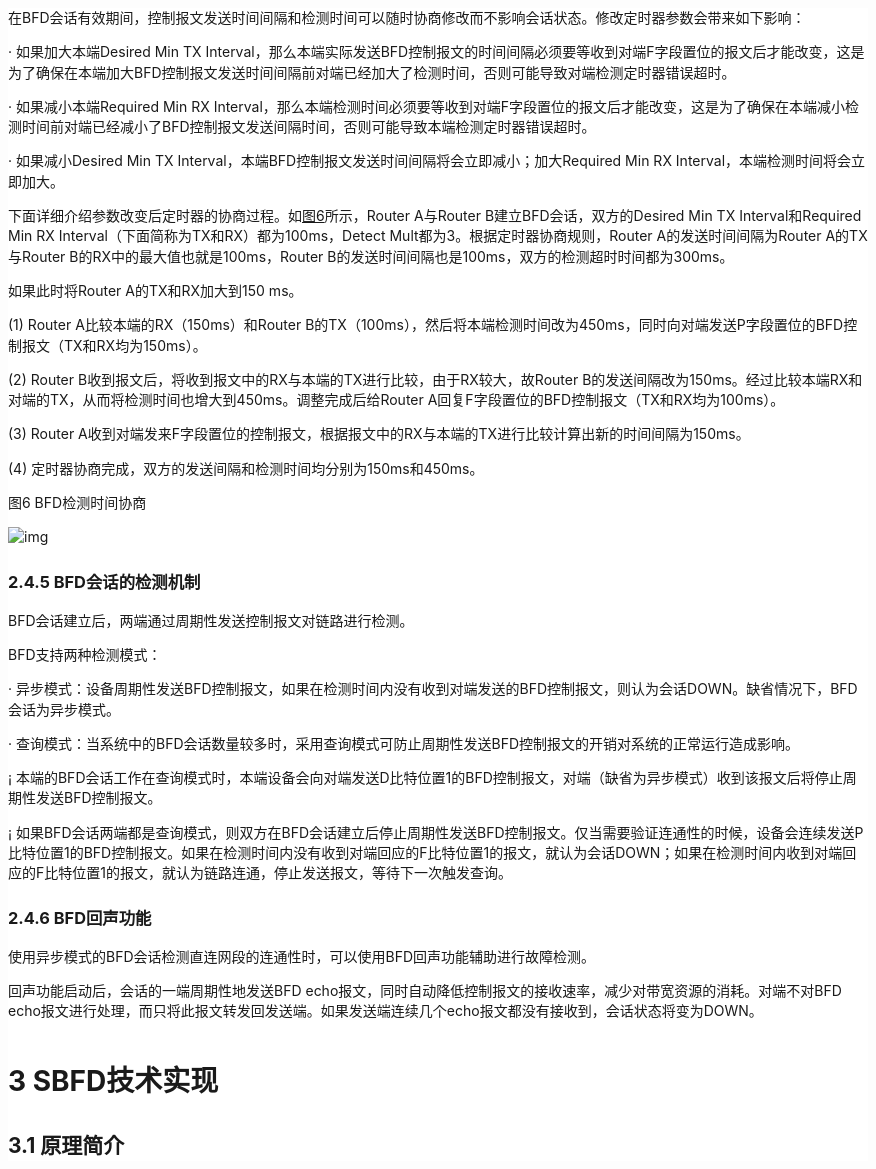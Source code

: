 在BFD会话有效期间，控制报文发送时间间隔和检测时间可以随时协商修改而不影响会话状态。修改定时器参数会带来如下影响：

·   如果加大本端Desired Min TX Interval，那么本端实际发送BFD控制报文的时间间隔必须要等收到对端F字段置位的报文后才能改变，这是为了确保在本端加大BFD控制报文发送时间间隔前对端已经加大了检测时间，否则可能导致对端检测定时器错误超时。

·   如果减小本端Required Min RX Interval，那么本端检测时间必须要等收到对端F字段置位的报文后才能改变，这是为了确保在本端减小检测时间前对端已经减小了BFD控制报文发送间隔时间，否则可能导致本端检测定时器错误超时。

·   如果减小Desired Min TX Interval，本端BFD控制报文发送时间间隔将会立即减小；加大Required Min RX Interval，本端检测时间将会立即加大。

下面详细介绍参数改变后定时器的协商过程。如[图6](https://www.h3c.com/cn/Service/Document_Software/Document_Center/Home/Routers/00-Public/Learn_Technologies/White_Paper/BFD_White_Paper-110/?CHID=949034#_Ref14197640)所示，Router A与Router B建立BFD会话，双方的Desired Min TX Interval和Required Min RX Interval（下面简称为TX和RX）都为100ms，Detect Mult都为3。根据定时器协商规则，Router A的发送时间间隔为Router A的TX与Router B的RX中的最大值也就是100ms，Router B的发送时间间隔也是100ms，双方的检测超时时间都为300ms。

如果此时将Router A的TX和RX加大到150 ms。

(1)   Router A比较本端的RX（150ms）和Router B的TX（100ms），然后将本端检测时间改为450ms，同时向对端发送P字段置位的BFD控制报文（TX和RX均为150ms）。

(2)   Router B收到报文后，将收到报文中的RX与本端的TX进行比较，由于RX较大，故Router B的发送间隔改为150ms。经过比较本端RX和对端的TX，从而将检测时间也增大到450ms。调整完成后给Router A回复F字段置位的BFD控制报文（TX和RX均为100ms）。

(3)   Router A收到对端发来F字段置位的控制报文，根据报文中的RX与本端的TX进行比较计算出新的时间间隔为150ms。

(4)   定时器协商完成，双方的发送间隔和检测时间均分别为150ms和450ms。

图6 BFD检测时间协商

![img](https://resource.h3c.com/cn/202111/23/20211123_6354516_x_Img_x_png_5_1493433_30005_0.png)

 

### 2.4.5 BFD会话的检测机制

BFD会话建立后，两端通过周期性发送控制报文对链路进行检测。

BFD支持两种检测模式：

·   异步模式：设备周期性发送BFD控制报文，如果在检测时间内没有收到对端发送的BFD控制报文，则认为会话DOWN。缺省情况下，BFD会话为异步模式。

·   查询模式：当系统中的BFD会话数量较多时，采用查询模式可防止周期性发送BFD控制报文的开销对系统的正常运行造成影响。

¡   本端的BFD会话工作在查询模式时，本端设备会向对端发送D比特位置1的BFD控制报文，对端（缺省为异步模式）收到该报文后将停止周期性发送BFD控制报文。

¡   如果BFD会话两端都是查询模式，则双方在BFD会话建立后停止周期性发送BFD控制报文。仅当需要验证连通性的时候，设备会连续发送P比特位置1的BFD控制报文。如果在检测时间内没有收到对端回应的F比特位置1的报文，就认为会话DOWN；如果在检测时间内收到对端回应的F比特位置1的报文，就认为链路连通，停止发送报文，等待下一次触发查询。

### 2.4.6 BFD回声功能

使用异步模式的BFD会话检测直连网段的连通性时，可以使用BFD回声功能辅助进行故障检测。

回声功能启动后，会话的一端周期性地发送BFD echo报文，同时自动降低控制报文的接收速率，减少对带宽资源的消耗。对端不对BFD echo报文进行处理，而只将此报文转发回发送端。如果发送端连续几个echo报文都没有接收到，会话状态将变为DOWN。

# 3 SBFD技术实现

## 3.1 原理简介
